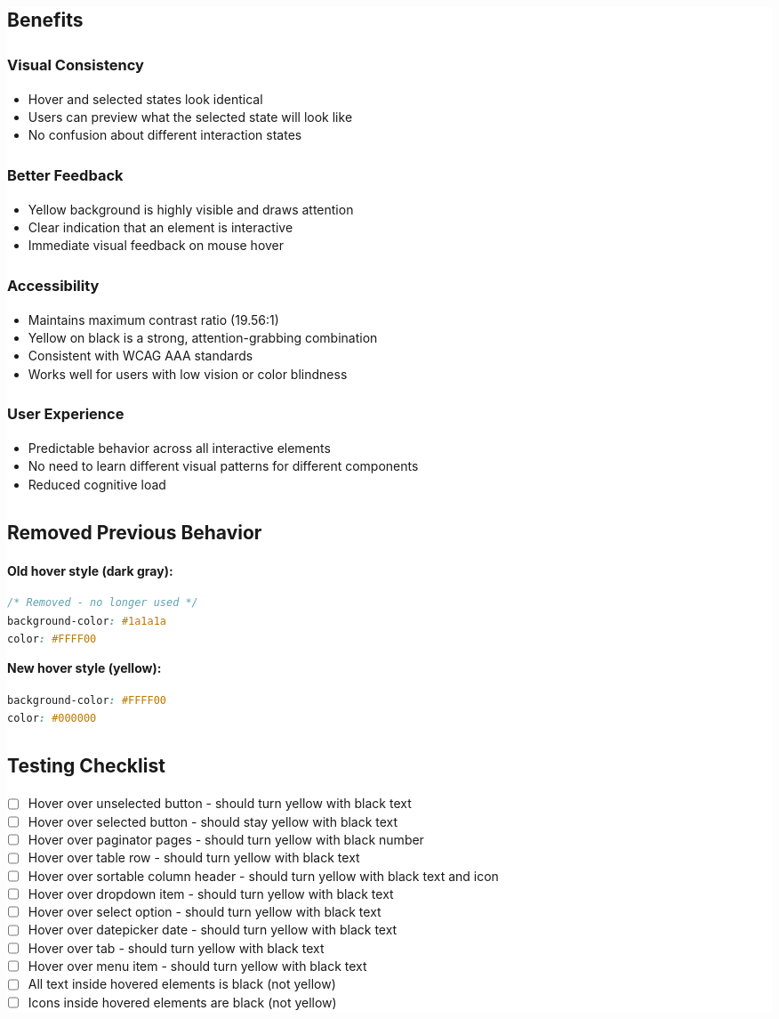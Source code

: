## Benefits

### Visual Consistency
- Hover and selected states look identical
- Users can preview what the selected state will look like
- No confusion about different interaction states

### Better Feedback
- Yellow background is highly visible and draws attention
- Clear indication that an element is interactive
- Immediate visual feedback on mouse hover

### Accessibility
- Maintains maximum contrast ratio (19.56:1)
- Yellow on black is a strong, attention-grabbing combination
- Consistent with WCAG AAA standards
- Works well for users with low vision or color blindness

### User Experience
- Predictable behavior across all interactive elements
- No need to learn different visual patterns for different components
- Reduced cognitive load

## Removed Previous Behavior

**Old hover style (dark gray):**
```css
/* Removed - no longer used */
background-color: #1a1a1a
color: #FFFF00
```

**New hover style (yellow):**
```css
background-color: #FFFF00
color: #000000
```

## Testing Checklist

- [ ] Hover over unselected button - should turn yellow with black text
- [ ] Hover over selected button - should stay yellow with black text
- [ ] Hover over paginator pages - should turn yellow with black number
- [ ] Hover over table row - should turn yellow with black text
- [ ] Hover over sortable column header - should turn yellow with black text and icon
- [ ] Hover over dropdown item - should turn yellow with black text
- [ ] Hover over select option - should turn yellow with black text
- [ ] Hover over datepicker date - should turn yellow with black text
- [ ] Hover over tab - should turn yellow with black text
- [ ] Hover over menu item - should turn yellow with black text
- [ ] All text inside hovered elements is black (not yellow)
- [ ] Icons inside hovered elements are black (not yellow)
